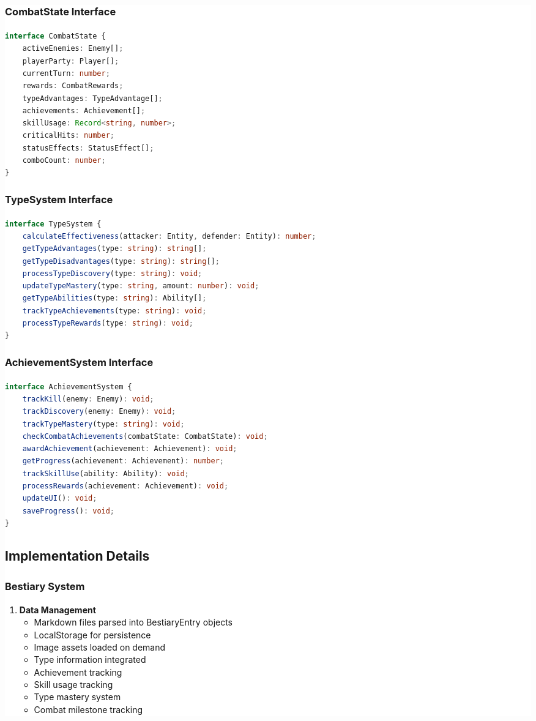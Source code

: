 ### CombatState Interface
```typescript
interface CombatState {
    activeEnemies: Enemy[];
    playerParty: Player[];
    currentTurn: number;
    rewards: CombatRewards;
    typeAdvantages: TypeAdvantage[];
    achievements: Achievement[];
    skillUsage: Record<string, number>;
    criticalHits: number;
    statusEffects: StatusEffect[];
    comboCount: number;
}
```

### TypeSystem Interface
```typescript
interface TypeSystem {
    calculateEffectiveness(attacker: Entity, defender: Entity): number;
    getTypeAdvantages(type: string): string[];
    getTypeDisadvantages(type: string): string[];
    processTypeDiscovery(type: string): void;
    updateTypeMastery(type: string, amount: number): void;
    getTypeAbilities(type: string): Ability[];
    trackTypeAchievements(type: string): void;
    processTypeRewards(type: string): void;
}
```

### AchievementSystem Interface
```typescript
interface AchievementSystem {
    trackKill(enemy: Enemy): void;
    trackDiscovery(enemy: Enemy): void;
    trackTypeMastery(type: string): void;
    checkCombatAchievements(combatState: CombatState): void;
    awardAchievement(achievement: Achievement): void;
    getProgress(achievement: Achievement): number;
    trackSkillUse(ability: Ability): void;
    processRewards(achievement: Achievement): void;
    updateUI(): void;
    saveProgress(): void;
}
```

## Implementation Details

### Bestiary System
1. **Data Management**
   - Markdown files parsed into BestiaryEntry objects
   - LocalStorage for persistence
   - Image assets loaded on demand
   - Type information integrated
   - Achievement tracking
   - Skill usage tracking
   - Type mastery system
   - Combat milestone tracking
